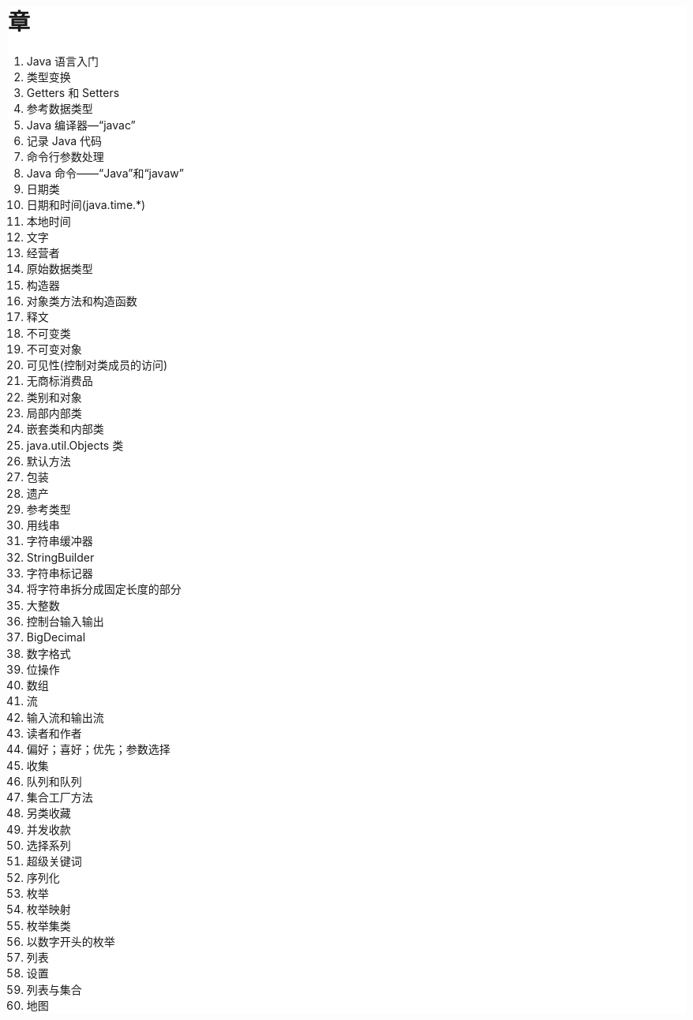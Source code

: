 
# 章

1.  Java 语言入门
2.  类型变换
3.  Getters 和 Setters
4.  参考数据类型
5.  Java 编译器—“javac”
6.  记录 Java 代码
7.  命令行参数处理
8.  Java 命令——“Java”和“javaw”
9.  日期类
10.  日期和时间(java.time.*)
11.  本地时间
12.  文字
13.  经营者
14.  原始数据类型
15.  构造器
16.  对象类方法和构造函数
17.  释文
18.  不可变类
19.  不可变对象
20.  可见性(控制对类成员的访问)
21.  无商标消费品
22.  类别和对象
23.  局部内部类
24.  嵌套类和内部类
25.  java.util.Objects 类
26.  默认方法
27.  包装
28.  遗产
29.  参考类型
30.  用线串
31.  字符串缓冲器
32.  StringBuilder
33.  字符串标记器
34.  将字符串拆分成固定长度的部分
35.  大整数
36.  控制台输入输出
37.  BigDecimal
38.  数字格式
39.  位操作
40.  数组
41.  流
42.  输入流和输出流
43.  读者和作者
44.  偏好；喜好；优先；参数选择
45.  收集
46.  队列和队列
47.  集合工厂方法
48.  另类收藏
49.  并发收款
50.  选择系列
51.  超级关键词
52.  序列化
53.  枚举
54.  枚举映射
55.  枚举集类
56.  以数字开头的枚举
57.  列表
58.  设置
59.  列表与集合
60.  地图